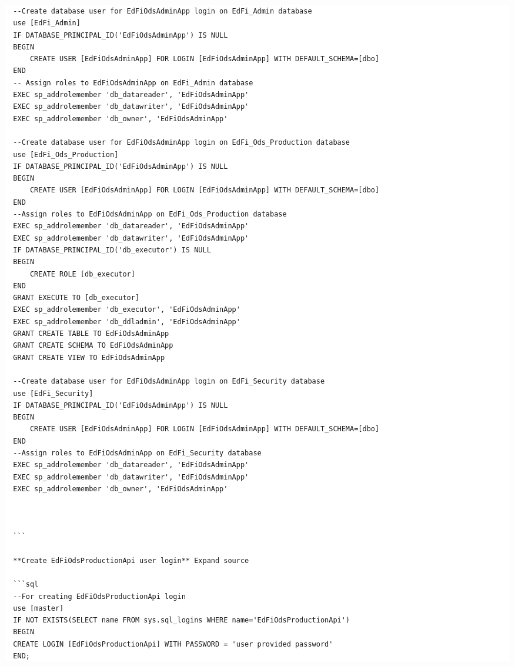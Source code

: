       --Create database user for EdFiOdsAdminApp login on EdFi_Admin database
      use [EdFi_Admin]
      IF DATABASE_PRINCIPAL_ID('EdFiOdsAdminApp') IS NULL
      BEGIN
          CREATE USER [EdFiOdsAdminApp] FOR LOGIN [EdFiOdsAdminApp] WITH DEFAULT_SCHEMA=[dbo]
      END
      -- Assign roles to EdFiOdsAdminApp on EdFi_Admin database
      EXEC sp_addrolemember 'db_datareader', 'EdFiOdsAdminApp'
      EXEC sp_addrolemember 'db_datawriter', 'EdFiOdsAdminApp'
      EXEC sp_addrolemember 'db_owner', 'EdFiOdsAdminApp'

      --Create database user for EdFiOdsAdminApp login on EdFi_Ods_Production database
      use [EdFi_Ods_Production]
      IF DATABASE_PRINCIPAL_ID('EdFiOdsAdminApp') IS NULL
      BEGIN
          CREATE USER [EdFiOdsAdminApp] FOR LOGIN [EdFiOdsAdminApp] WITH DEFAULT_SCHEMA=[dbo]
      END
      --Assign roles to EdFiOdsAdminApp on EdFi_Ods_Production database
      EXEC sp_addrolemember 'db_datareader', 'EdFiOdsAdminApp'
      EXEC sp_addrolemember 'db_datawriter', 'EdFiOdsAdminApp'
      IF DATABASE_PRINCIPAL_ID('db_executor') IS NULL
      BEGIN
          CREATE ROLE [db_executor]
      END
      GRANT EXECUTE TO [db_executor]
      EXEC sp_addrolemember 'db_executor', 'EdFiOdsAdminApp'
      EXEC sp_addrolemember 'db_ddladmin', 'EdFiOdsAdminApp'
      GRANT CREATE TABLE TO EdFiOdsAdminApp
      GRANT CREATE SCHEMA TO EdFiOdsAdminApp
      GRANT CREATE VIEW TO EdFiOdsAdminApp

      --Create database user for EdFiOdsAdminApp login on EdFi_Security database
      use [EdFi_Security]
      IF DATABASE_PRINCIPAL_ID('EdFiOdsAdminApp') IS NULL
      BEGIN
          CREATE USER [EdFiOdsAdminApp] FOR LOGIN [EdFiOdsAdminApp] WITH DEFAULT_SCHEMA=[dbo]
      END
      --Assign roles to EdFiOdsAdminApp on EdFi_Security database
      EXEC sp_addrolemember 'db_datareader', 'EdFiOdsAdminApp'
      EXEC sp_addrolemember 'db_datawriter', 'EdFiOdsAdminApp'
      EXEC sp_addrolemember 'db_owner', 'EdFiOdsAdminApp'



      ```

      **Create EdFiOdsProductionApi user login** Expand source

      ```sql
      --For creating EdFiOdsProductionApi login
      use [master]
      IF NOT EXISTS(SELECT name FROM sys.sql_logins WHERE name='EdFiOdsProductionApi')
      BEGIN
      CREATE LOGIN [EdFiOdsProductionApi] WITH PASSWORD = 'user provided password'
      END;
